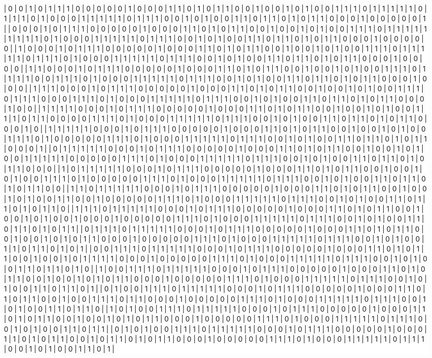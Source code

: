 | 0 | 0 | 1 | 0 | 1 | 1 | 1 | 0 | 0 | 0 | 0 | 0 | 1 | 0 | 0 | 0 | 1 | 1 | 0 | 1 | 0 | 1 | 1 | 0 | 0 | 1 | 0 | 0 | 1 | 0 | 1 | 0 | 0 | 1 | 1 | 1 | 0 | 1 | 1 | 1 | 1 | 1 | 0 | 1 | 1 | 1 | 0 | 1 | 0 | 0 | 0 | 1 | 1 | 1 | 1 | 1 | 0 | 1 | 1 | 1 | 0 | 0 | 1 | 0 | 1 | 0 | 0 | 1 | 1 | 0 | 1 | 1 | 0 | 1 | 0 | 1 | 1 | 0 | 0 | 0 | 1 | 0 | 0 | 0 | 0 | 0 | 1 |
| 0 | 0 | 0 | 1 | 0 | 1 | 1 | 1 | 0 | 0 | 0 | 0 | 0 | 1 | 0 | 0 | 0 | 1 | 1 | 0 | 1 | 0 | 1 | 1 | 0 | 0 | 1 | 0 | 0 | 1 | 0 | 1 | 0 | 0 | 1 | 1 | 1 | 0 | 1 | 1 | 1 | 1 | 1 | 1 | 1 | 1 | 1 | 0 | 1 | 0 | 0 | 0 | 1 | 1 | 1 | 1 | 1 | 0 | 1 | 1 | 1 | 0 | 0 | 1 | 0 | 1 | 0 | 0 | 1 | 1 | 0 | 1 | 1 | 0 | 1 | 0 | 1 | 1 | 0 | 0 | 0 | 1 | 0 | 0 | 0 | 0 | 0 |
| 1 | 0 | 0 | 0 | 1 | 0 | 1 | 1 | 1 | 0 | 0 | 0 | 0 | 0 | 1 | 0 | 0 | 0 | 1 | 1 | 0 | 1 | 0 | 1 | 1 | 0 | 0 | 1 | 0 | 0 | 1 | 0 | 1 | 0 | 0 | 1 | 1 | 1 | 0 | 1 | 1 | 1 | 1 | 1 | 0 | 1 | 1 | 1 | 0 | 1 | 0 | 0 | 0 | 1 | 1 | 1 | 1 | 1 | 0 | 1 | 1 | 1 | 0 | 0 | 1 | 0 | 1 | 0 | 0 | 1 | 1 | 0 | 1 | 1 | 0 | 1 | 0 | 1 | 1 | 0 | 0 | 0 | 1 | 0 | 0 | 0 | 0 |
| 1 | 1 | 0 | 0 | 0 | 1 | 0 | 1 | 1 | 1 | 0 | 0 | 0 | 0 | 0 | 1 | 0 | 0 | 0 | 1 | 1 | 0 | 1 | 0 | 1 | 1 | 0 | 0 | 1 | 0 | 0 | 1 | 0 | 1 | 0 | 0 | 1 | 1 | 1 | 0 | 1 | 1 | 1 | 1 | 0 | 0 | 1 | 1 | 1 | 0 | 1 | 0 | 0 | 0 | 1 | 1 | 1 | 1 | 1 | 0 | 1 | 1 | 1 | 0 | 0 | 1 | 0 | 1 | 0 | 0 | 1 | 1 | 0 | 1 | 1 | 0 | 1 | 0 | 1 | 1 | 0 | 0 | 0 | 1 | 0 | 0 | 0 |
| 1 | 1 | 1 | 0 | 0 | 0 | 1 | 0 | 1 | 1 | 1 | 0 | 0 | 0 | 0 | 0 | 1 | 0 | 0 | 0 | 1 | 1 | 0 | 1 | 0 | 1 | 1 | 0 | 0 | 1 | 0 | 0 | 1 | 0 | 1 | 0 | 0 | 1 | 1 | 1 | 0 | 1 | 1 | 1 | 0 | 0 | 0 | 1 | 1 | 1 | 0 | 1 | 0 | 0 | 0 | 1 | 1 | 1 | 1 | 1 | 0 | 1 | 1 | 1 | 0 | 0 | 1 | 0 | 1 | 0 | 0 | 1 | 1 | 0 | 1 | 1 | 0 | 1 | 0 | 1 | 1 | 0 | 0 | 0 | 1 | 0 | 0 |
| 1 | 1 | 1 | 1 | 0 | 0 | 0 | 1 | 0 | 1 | 1 | 1 | 0 | 0 | 0 | 0 | 0 | 1 | 0 | 0 | 0 | 1 | 1 | 0 | 1 | 0 | 1 | 1 | 0 | 0 | 1 | 0 | 0 | 1 | 0 | 1 | 0 | 0 | 1 | 1 | 1 | 0 | 1 | 1 | 0 | 0 | 0 | 0 | 1 | 1 | 1 | 0 | 1 | 0 | 0 | 0 | 1 | 1 | 1 | 1 | 1 | 0 | 1 | 1 | 1 | 0 | 0 | 1 | 0 | 1 | 0 | 0 | 1 | 1 | 0 | 1 | 1 | 0 | 1 | 0 | 1 | 1 | 0 | 0 | 0 | 1 | 0 |
| 1 | 1 | 1 | 1 | 1 | 0 | 0 | 0 | 1 | 0 | 1 | 1 | 1 | 0 | 0 | 0 | 0 | 0 | 1 | 0 | 0 | 0 | 1 | 1 | 0 | 1 | 0 | 1 | 1 | 0 | 0 | 1 | 0 | 0 | 1 | 0 | 1 | 0 | 0 | 1 | 1 | 1 | 0 | 1 | 0 | 0 | 0 | 0 | 0 | 1 | 1 | 1 | 0 | 1 | 0 | 0 | 0 | 1 | 1 | 1 | 1 | 1 | 0 | 1 | 1 | 1 | 0 | 0 | 1 | 0 | 1 | 0 | 0 | 1 | 1 | 0 | 1 | 1 | 0 | 1 | 0 | 1 | 1 | 0 | 0 | 0 | 1 |
| 0 | 1 | 1 | 1 | 1 | 1 | 0 | 0 | 0 | 1 | 0 | 1 | 1 | 1 | 0 | 0 | 0 | 0 | 0 | 1 | 0 | 0 | 0 | 1 | 1 | 0 | 1 | 0 | 1 | 1 | 0 | 0 | 1 | 0 | 0 | 1 | 0 | 1 | 0 | 0 | 1 | 1 | 1 | 1 | 1 | 0 | 0 | 0 | 0 | 0 | 1 | 1 | 1 | 0 | 1 | 0 | 0 | 0 | 1 | 1 | 1 | 1 | 1 | 0 | 1 | 1 | 1 | 0 | 0 | 1 | 0 | 1 | 0 | 0 | 1 | 1 | 0 | 1 | 1 | 0 | 1 | 0 | 1 | 1 | 0 | 0 | 0 |
| 1 | 0 | 1 | 1 | 1 | 1 | 1 | 0 | 0 | 0 | 1 | 0 | 1 | 1 | 1 | 0 | 0 | 0 | 0 | 0 | 1 | 0 | 0 | 0 | 1 | 1 | 0 | 1 | 0 | 1 | 1 | 0 | 0 | 1 | 0 | 0 | 1 | 0 | 1 | 0 | 0 | 1 | 1 | 1 | 0 | 1 | 0 | 0 | 0 | 0 | 0 | 1 | 1 | 1 | 0 | 1 | 0 | 0 | 0 | 1 | 1 | 1 | 1 | 1 | 0 | 1 | 1 | 1 | 0 | 0 | 1 | 0 | 1 | 0 | 0 | 1 | 1 | 0 | 1 | 1 | 0 | 1 | 0 | 1 | 1 | 0 | 0 |
| 1 | 1 | 0 | 1 | 1 | 1 | 1 | 1 | 0 | 0 | 0 | 1 | 0 | 1 | 1 | 1 | 0 | 0 | 0 | 0 | 0 | 1 | 0 | 0 | 0 | 1 | 1 | 0 | 1 | 0 | 1 | 1 | 0 | 0 | 1 | 0 | 0 | 1 | 0 | 1 | 0 | 0 | 1 | 1 | 0 | 0 | 1 | 0 | 0 | 0 | 0 | 0 | 1 | 1 | 1 | 0 | 1 | 0 | 0 | 0 | 1 | 1 | 1 | 1 | 1 | 0 | 1 | 1 | 1 | 0 | 0 | 1 | 0 | 1 | 0 | 0 | 1 | 1 | 0 | 1 | 1 | 0 | 1 | 0 | 1 | 1 | 0 |
| 1 | 1 | 1 | 0 | 1 | 1 | 1 | 1 | 1 | 0 | 0 | 0 | 1 | 0 | 1 | 1 | 1 | 0 | 0 | 0 | 0 | 0 | 1 | 0 | 0 | 0 | 1 | 1 | 0 | 1 | 0 | 1 | 1 | 0 | 0 | 1 | 0 | 0 | 1 | 0 | 1 | 0 | 0 | 1 | 0 | 0 | 0 | 1 | 0 | 0 | 0 | 0 | 0 | 1 | 1 | 1 | 0 | 1 | 0 | 0 | 0 | 1 | 1 | 1 | 1 | 1 | 0 | 1 | 1 | 1 | 0 | 0 | 1 | 0 | 1 | 0 | 0 | 1 | 1 | 0 | 1 | 1 | 0 | 1 | 0 | 1 | 1 |
| 0 | 1 | 1 | 1 | 0 | 1 | 1 | 1 | 1 | 1 | 0 | 0 | 0 | 1 | 0 | 1 | 1 | 1 | 0 | 0 | 0 | 0 | 0 | 1 | 0 | 0 | 0 | 1 | 1 | 0 | 1 | 0 | 1 | 1 | 0 | 0 | 1 | 0 | 0 | 1 | 0 | 1 | 0 | 1 | 1 | 0 | 0 | 0 | 1 | 0 | 0 | 0 | 0 | 0 | 1 | 1 | 1 | 0 | 1 | 0 | 0 | 0 | 1 | 1 | 1 | 1 | 1 | 0 | 1 | 1 | 1 | 0 | 0 | 1 | 0 | 1 | 0 | 0 | 1 | 1 | 0 | 1 | 1 | 0 | 1 | 0 | 1 |
| 0 | 0 | 1 | 1 | 1 | 0 | 1 | 1 | 1 | 1 | 1 | 0 | 0 | 0 | 1 | 0 | 1 | 1 | 1 | 0 | 0 | 0 | 0 | 0 | 1 | 0 | 0 | 0 | 1 | 1 | 0 | 1 | 0 | 1 | 1 | 0 | 0 | 1 | 0 | 0 | 1 | 0 | 1 | 1 | 1 | 1 | 0 | 0 | 0 | 1 | 0 | 0 | 0 | 0 | 0 | 1 | 1 | 1 | 0 | 1 | 0 | 0 | 0 | 1 | 1 | 1 | 1 | 1 | 0 | 1 | 1 | 1 | 0 | 0 | 1 | 0 | 1 | 0 | 0 | 1 | 1 | 0 | 1 | 1 | 0 | 1 | 0 |
| 1 | 0 | 0 | 1 | 1 | 1 | 0 | 1 | 1 | 1 | 1 | 1 | 0 | 0 | 0 | 1 | 0 | 1 | 1 | 1 | 0 | 0 | 0 | 0 | 0 | 1 | 0 | 0 | 0 | 1 | 1 | 0 | 1 | 0 | 1 | 1 | 0 | 0 | 1 | 0 | 0 | 1 | 0 | 1 | 0 | 1 | 1 | 0 | 0 | 0 | 1 | 0 | 0 | 0 | 0 | 0 | 1 | 1 | 1 | 0 | 1 | 0 | 0 | 0 | 1 | 1 | 1 | 1 | 1 | 0 | 1 | 1 | 1 | 0 | 0 | 1 | 0 | 1 | 0 | 0 | 1 | 1 | 0 | 1 | 1 | 0 | 1 |
| 0 | 1 | 0 | 0 | 1 | 1 | 1 | 0 | 1 | 1 | 1 | 1 | 1 | 0 | 0 | 0 | 1 | 0 | 1 | 1 | 1 | 0 | 0 | 0 | 0 | 0 | 1 | 0 | 0 | 0 | 1 | 1 | 0 | 1 | 0 | 1 | 1 | 0 | 0 | 1 | 0 | 0 | 1 | 1 | 1 | 0 | 1 | 1 | 0 | 0 | 0 | 1 | 0 | 0 | 0 | 0 | 0 | 1 | 1 | 1 | 0 | 1 | 0 | 0 | 0 | 1 | 1 | 1 | 1 | 1 | 0 | 1 | 1 | 1 | 0 | 0 | 1 | 0 | 1 | 0 | 0 | 1 | 1 | 0 | 1 | 1 | 0 |
| 1 | 0 | 1 | 0 | 0 | 1 | 1 | 1 | 0 | 1 | 1 | 1 | 1 | 1 | 0 | 0 | 0 | 1 | 0 | 1 | 1 | 1 | 0 | 0 | 0 | 0 | 0 | 1 | 0 | 0 | 0 | 1 | 1 | 0 | 1 | 0 | 1 | 1 | 0 | 0 | 1 | 0 | 0 | 1 | 0 | 1 | 0 | 1 | 1 | 0 | 0 | 0 | 1 | 0 | 0 | 0 | 0 | 0 | 1 | 1 | 1 | 0 | 1 | 0 | 0 | 0 | 1 | 1 | 1 | 1 | 1 | 0 | 1 | 1 | 1 | 0 | 0 | 1 | 0 | 1 | 0 | 0 | 1 | 1 | 0 | 1 | 1 |
| 0 | 1 | 0 | 1 | 0 | 0 | 1 | 1 | 1 | 0 | 1 | 1 | 1 | 1 | 1 | 0 | 0 | 0 | 1 | 0 | 1 | 1 | 1 | 0 | 0 | 0 | 0 | 0 | 1 | 0 | 0 | 0 | 1 | 1 | 0 | 1 | 0 | 1 | 1 | 0 | 0 | 1 | 0 | 1 | 1 | 0 | 1 | 0 | 1 | 1 | 0 | 0 | 0 | 1 | 0 | 0 | 0 | 0 | 0 | 1 | 1 | 1 | 0 | 1 | 0 | 0 | 0 | 1 | 1 | 1 | 1 | 1 | 0 | 1 | 1 | 1 | 0 | 0 | 1 | 0 | 1 | 0 | 0 | 1 | 1 | 0 | 1 |